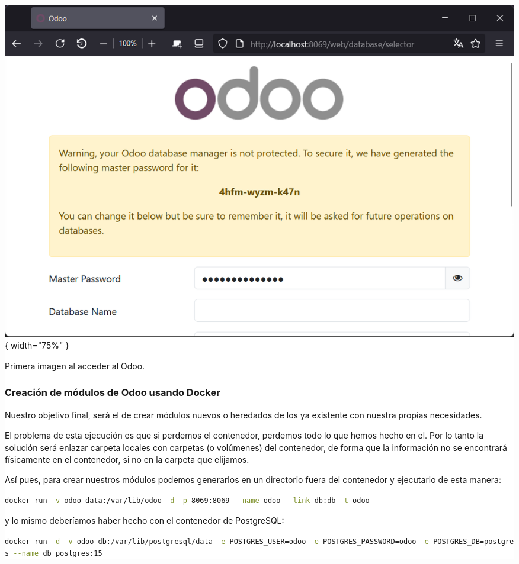   ![Image title](./imgs/instalacion/InicioOdoo.png){ width="75%"  }
  <figcaption>Primera imagen al acceder al Odoo.</figcaption>
</figure>



### Creación de módulos de Odoo usando Docker

Nuestro objetivo final, será el de crear módulos nuevos o heredados de los ya existente con nuestra propias necesidades.

El problema de esta ejecución es que si perdemos el contenedor, perdemos todo lo que hemos hecho en el. Por lo tanto la solución será enlazar carpeta locales con carpetas (o volúmenes) del contenedor, de forma que la información no se encontrará físicamente en el contenedor, si no en la carpeta que elijamos.

Así pues, para crear nuestros módulos podemos generarlos en un directorio fuera del contenedor y ejecutarlo de esta manera:

```bash
docker run -v odoo-data:/var/lib/odoo -d -p 8069:8069 --name odoo --link db:db -t odoo
```

y lo mismo deberíamos haber hecho con el contenedor de PostgreSQL:

```bash
docker run -d -v odoo-db:/var/lib/postgresql/data -e POSTGRES_USER=odoo -e POSTGRES_PASSWORD=odoo -e POSTGRES_DB=postgres --name db postgres:15
```
